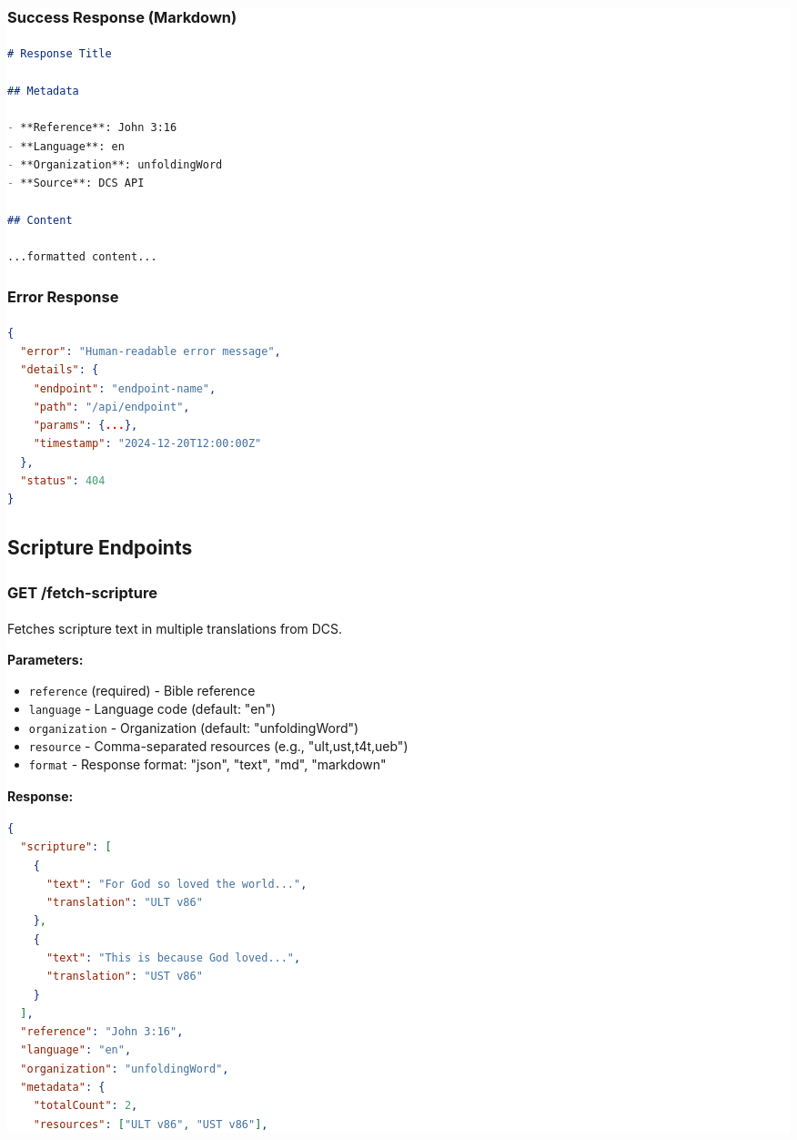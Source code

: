 ### Success Response (Markdown)

```markdown
# Response Title

## Metadata

- **Reference**: John 3:16
- **Language**: en
- **Organization**: unfoldingWord
- **Source**: DCS API

## Content

...formatted content...
```

### Error Response

```json
{
  "error": "Human-readable error message",
  "details": {
    "endpoint": "endpoint-name",
    "path": "/api/endpoint",
    "params": {...},
    "timestamp": "2024-12-20T12:00:00Z"
  },
  "status": 404
}
```

## Scripture Endpoints

### GET /fetch-scripture

Fetches scripture text in multiple translations from DCS.

**Parameters:**

- `reference` (required) - Bible reference
- `language` - Language code (default: "en")
- `organization` - Organization (default: "unfoldingWord")
- `resource` - Comma-separated resources (e.g., "ult,ust,t4t,ueb")
- `format` - Response format: "json", "text", "md", "markdown"

**Response:**

```json
{
  "scripture": [
    {
      "text": "For God so loved the world...",
      "translation": "ULT v86"
    },
    {
      "text": "This is because God loved...",
      "translation": "UST v86"
    }
  ],
  "reference": "John 3:16",
  "language": "en",
  "organization": "unfoldingWord",
  "metadata": {
    "totalCount": 2,
    "resources": ["ULT v86", "UST v86"],
```